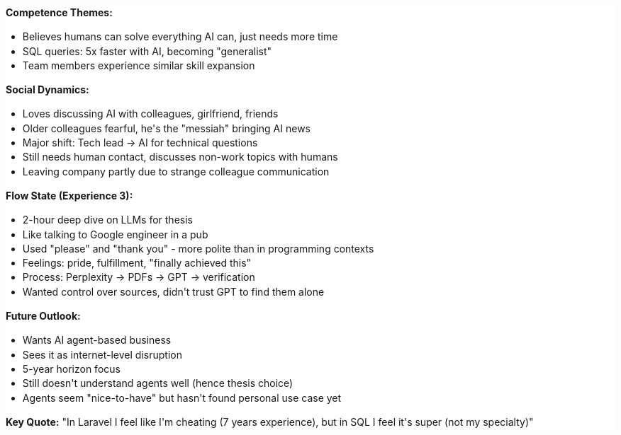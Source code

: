 **Competence Themes:**
- Believes humans can solve everything AI can, just needs more time
- SQL queries: 5x faster with AI, becoming "generalist"
- Team members experience similar skill expansion

**Social Dynamics:**
- Loves discussing AI with colleagues, girlfriend, friends
- Older colleagues fearful, he's the "messiah" bringing AI news
- Major shift: Tech lead → AI for technical questions
- Still needs human contact, discusses non-work topics with humans
- Leaving company partly due to strange colleague communication

**Flow State (Experience 3):**
- 2-hour deep dive on LLMs for thesis
- Like talking to Google engineer in a pub
- Used "please" and "thank you" - more polite than in programming contexts
- Feelings: pride, fulfillment, "finally achieved this"
- Process: Perplexity → PDFs → GPT → verification
- Wanted control over sources, didn't trust GPT to find them alone

**Future Outlook:**
- Wants AI agent-based business
- Sees it as internet-level disruption
- 5-year horizon focus
- Still doesn't understand agents well (hence thesis choice)
- Agents seem "nice-to-have" but hasn't found personal use case yet

**Key Quote:** "In Laravel I feel like I'm cheating (7 years experience), but in SQL I feel it's super (not my specialty)"